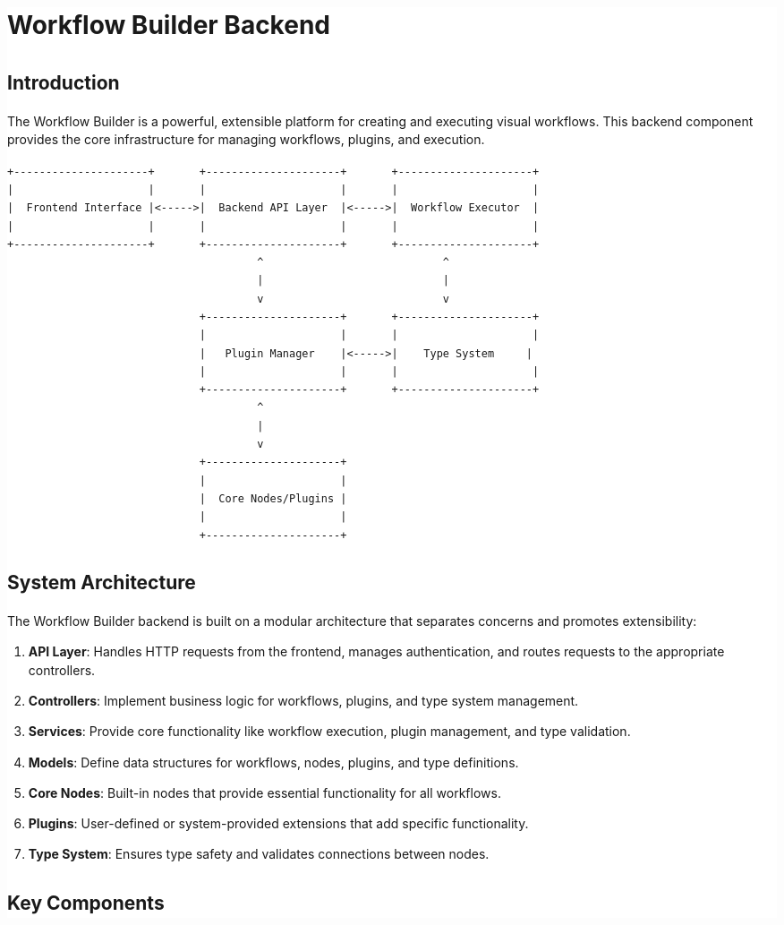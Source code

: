 # Workflow Builder Backend

## Introduction

The Workflow Builder is a powerful, extensible platform for creating and executing visual workflows. This backend component provides the core infrastructure for managing workflows, plugins, and execution.

```
+---------------------+       +---------------------+       +---------------------+
|                     |       |                     |       |                     |
|  Frontend Interface |<----->|  Backend API Layer  |<----->|  Workflow Executor  |
|                     |       |                     |       |                     |
+---------------------+       +---------------------+       +---------------------+
                                       ^                            ^
                                       |                            |
                                       v                            v
                              +---------------------+       +---------------------+
                              |                     |       |                     |
                              |   Plugin Manager    |<----->|    Type System     |
                              |                     |       |                     |
                              +---------------------+       +---------------------+
                                       ^
                                       |
                                       v
                              +---------------------+
                              |                     |
                              |  Core Nodes/Plugins |
                              |                     |
                              +---------------------+
```

## System Architecture

The Workflow Builder backend is built on a modular architecture that separates concerns and promotes extensibility:

1. **API Layer**: Handles HTTP requests from the frontend, manages authentication, and routes requests to the appropriate controllers.

2. **Controllers**: Implement business logic for workflows, plugins, and type system management.

3. **Services**: Provide core functionality like workflow execution, plugin management, and type validation.

4. **Models**: Define data structures for workflows, nodes, plugins, and type definitions.

5. **Core Nodes**: Built-in nodes that provide essential functionality for all workflows.

6. **Plugins**: User-defined or system-provided extensions that add specific functionality.

7. **Type System**: Ensures type safety and validates connections between nodes.

## Key Components
